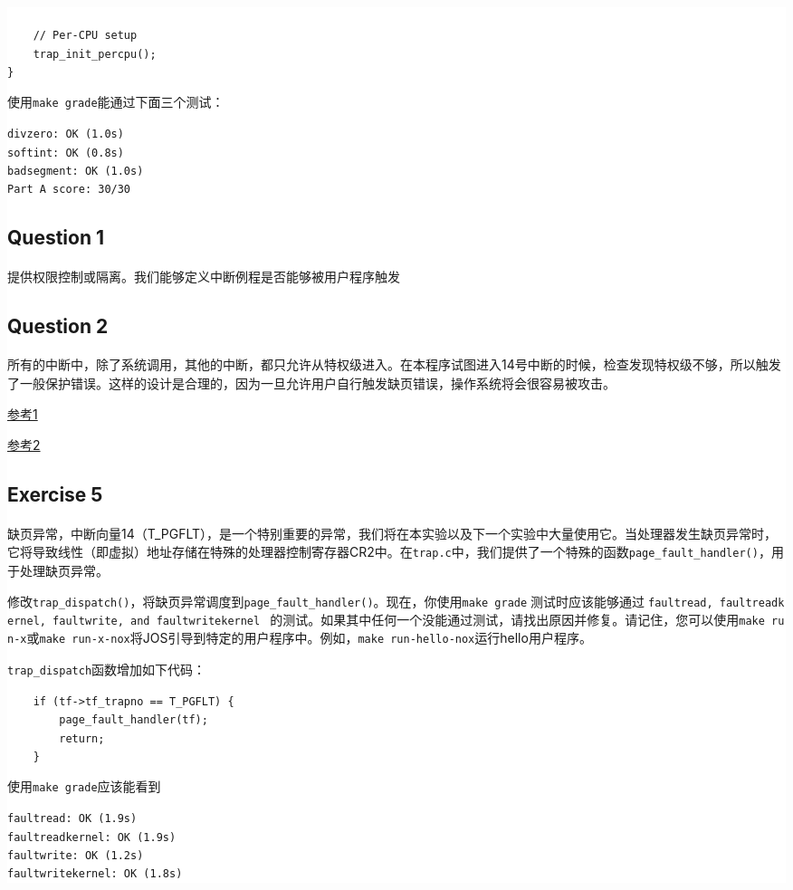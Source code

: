 ```

	// Per-CPU setup 
	trap_init_percpu();
}
```

使用`make grade`能通过下面三个测试：

```
divzero: OK (1.0s) 
softint: OK (0.8s) 
badsegment: OK (1.0s) 
Part A score: 30/30
```

## Question 1

提供权限控制或隔离。我们能够定义中断例程是否能够被用户程序触发

## Question 2

所有的中断中，除了系统调用，其他的中断，都只允许从特权级进入。在本程序试图进入14号中断的时候，检查发现特权级不够，所以触发了一般保护错误。这样的设计是合理的，因为一旦允许用户自行触发缺页错误，操作系统将会很容易被攻击。


[参考1](https://zhuanlan.zhihu.com/p/48862160)

[参考2](https://www.cnblogs.com/gatsby123/p/9838304.html)

## Exercise 5

缺页异常，中断向量14（T_PGFLT），是一个特别重要的异常，我们将在本实验以及下一个实验中大量使用它。当处理器发生缺页异常时，它将导致线性（即虚拟）地址存储在特殊的处理器控制寄存器CR2中。在`trap.c`中，我们提供了一个特殊的函数`page_fault_handler()`，用于处理缺页异常。

修改`trap_dispatch()`，将缺页异常调度到`page_fault_handler()`。现在，你使用`make grade` 测试时应该能够通过 `faultread, faultreadkernel, faultwrite, and faultwritekernel ` 的测试。如果其中任何一个没能通过测试，请找出原因并修复。请记住，您可以使用`make run-x`或`make run-x-nox`将JOS引导到特定的用户程序中。例如，`make run-hello-nox`运行hello用户程序。

`trap_dispatch`函数增加如下代码：

```
	if (tf->tf_trapno == T_PGFLT) {
        page_fault_handler(tf);
        return;
    }
```

使用`make grade`应该能看到

```
faultread: OK (1.9s) 
faultreadkernel: OK (1.9s) 
faultwrite: OK (1.2s) 
faultwritekernel: OK (1.8s) 
```
